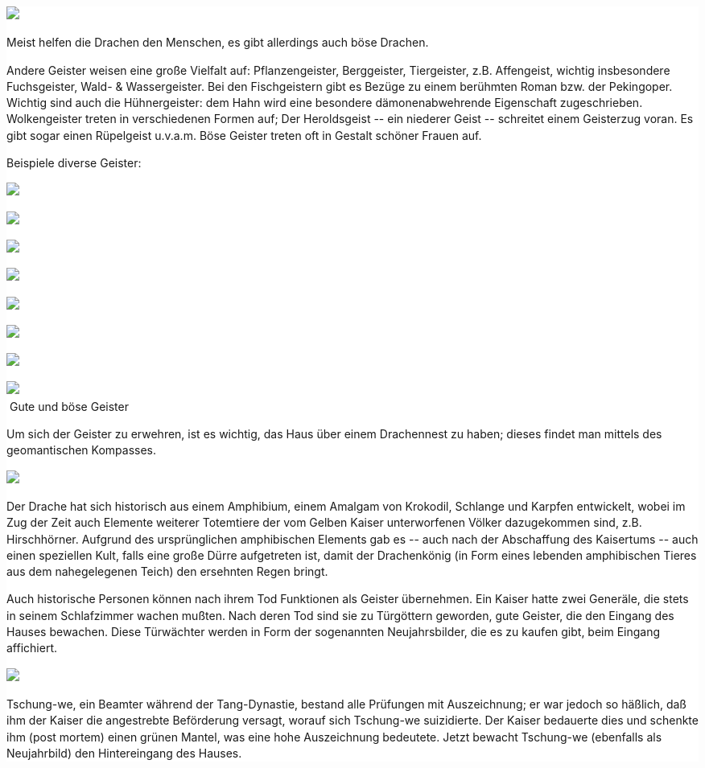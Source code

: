 ![](https://parapsychologie.ac.at/programm/ws202122/Kaminski/Drachengeist.jpg)

Meist helfen die Drachen den Menschen, es gibt allerdings auch böse Drachen.

Andere Geister weisen eine große Vielfalt auf: Pflanzengeister, Berggeister, Tiergeister, z.B. Affengeist, wichtig insbesondere Fuchsgeister, Wald- & Wassergeister. Bei den Fischgeistern gibt es Bezüge zu einem berühmten Roman bzw. der Pekingoper. Wichtig sind auch die Hühnergeister: dem Hahn wird eine besondere dämonenabwehrende Eigenschaft zugeschrieben. Wolkengeister treten in verschiedenen Formen auf; Der Heroldsgeist -- ein niederer Geist -- schreitet einem Geisterzug voran. Es gibt sogar einen Rüpelgeist u.v.a.m. Böse Geister treten oft in Gestalt schöner Frauen auf.

Beispiele diverse Geister:

![](https://parapsychologie.ac.at/programm/ws202122/Kaminski/diverse%20Geister-1.jpg)

![](https://parapsychologie.ac.at/programm/ws202122/Kaminski/diverse%20Geister-2.jpg)

![](https://parapsychologie.ac.at/programm/ws202122/Kaminski/diverse%20Geister-3.jpg)

![](https://parapsychologie.ac.at/programm/ws202122/Kaminski/diverse%20Geister-4.jpg)

![](https://parapsychologie.ac.at/programm/ws202122/Kaminski/diverse%20Geister-5.jpg)

![](https://parapsychologie.ac.at/programm/ws202122/Kaminski/diverse%20Geister-6.jpg)

![](https://parapsychologie.ac.at/programm/ws202122/Kaminski/diverse%20Geister-7.jpg)

![](https://parapsychologie.ac.at/programm/ws202122/Kaminski/diverse%20Geister-gemischt%20gute%20und%20schlechte%20Geister%20aus%20der%20Oper%20''Das%20G%C3%A4nsem%C3%A4dchen''-2.jpg)\
 Gute und böse Geister

Um sich der Geister zu erwehren, ist es wichtig, das Haus über einem Drachennest zu haben; dieses findet man mittels des geomantischen Kompasses.

![](https://parapsychologie.ac.at/programm/ws202122/Kaminski/20211025_213738.jpg)

Der Drache hat sich historisch aus einem Amphibium, einem Amalgam von Krokodil, Schlange und Karpfen entwickelt, wobei im Zug der Zeit auch Elemente weiterer Totemtiere der vom Gelben Kaiser unterworfenen Völker dazugekommen sind, z.B. Hirschhörner. Aufgrund des ursprünglichen amphibischen Elements gab es -- auch nach der Abschaffung des Kaisertums -- auch einen speziellen Kult, falls eine große Dürre aufgetreten ist, damit der Drachenkönig (in Form eines lebenden amphibischen Tieres aus dem nahegelegenen Teich) den ersehnten Regen bringt.

Auch historische Personen können nach ihrem Tod Funktionen als Geister übernehmen. Ein Kaiser hatte zwei Generäle, die stets in seinem Schlafzimmer wachen mußten. Nach deren Tod sind sie zu Türgöttern geworden, gute Geister, die den Eingang des Hauses bewachen. Diese Türwächter werden in Form der sogenannten Neujahrsbilder, die es zu kaufen gibt, beim Eingang affichiert.

![](https://parapsychologie.ac.at/programm/ws202122/Kaminski/T%C3%BCrw%C3%A4chter%20-%20zwei%20Gener%C3%A4le.jpg)

Tschung-we, ein Beamter während der Tang-Dynastie, bestand alle Prüfungen mit Auszeichnung; er war jedoch so häßlich, daß ihm der Kaiser die angestrebte Beförderung versagt, worauf sich Tschung-we suizidierte. Der Kaiser bedauerte dies und schenkte ihm (post mortem) einen grünen Mantel, was eine hohe Auszeichnung bedeutete. Jetzt bewacht Tschung-we (ebenfalls als Neujahrbild) den Hintereingang des Hauses.
